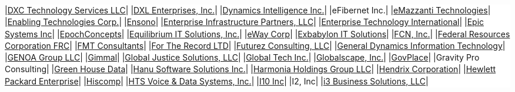 |[DXC Technology Services LLC](https://www.dxc.technology/services)|
|[DXL Enterprises, Inc.](https://mahwahnjcoc.wliinc31.com/Supply-Chain-Management/DXL-Enterprises,-Inc-1349)|
|[Dynamics Intelligence Inc.](https://www.dynamicsintelligence.us)|
|eFibernet Inc.|
|[eMazzanti Technologies](https://www.emazzanti.net/)|
|[Enabling Technologies Corp.](https://www.enablingtechcorp.com/)|
|[Ensono](https://www.ensono.com)|
|[Enterprise Infrastructure Partners, LLC](http://www.entisp.com/)|
|[Enterprise Technology International](https://enterpriseti.com)|
|[Epic Systems Inc](http://epicinfotech.com/)|
|[EpochConcepts](https://epochconcepts.com)|
|[Equilibrium IT Solutions, Inc.](https://eqinc.com/)|
|[eWay Corp](https://www.ewaycorp.com)|
|[Exbabylon IT Solutions](https://www.exbabylon.com)|
|[FCN, Inc.](https://fcnit.com)|
|[Federal Resources Corporation FRC](https://fedresources.com/)|
|[FMT Consultants](https://www.fmtconsultants.com/)|
|[For The Record LTD](https://www.fortherecord.com/)|
|[Futurez Consulting, LLC](https://futurezconsulting.com/)|
|[General Dynamics Information Technology](https://gdit.com/)|
|[GENOA Group LLC](https://genoagroup.com)|
|[Gimmal](https://www.gimmal.com/)|
|[Global Justice Solutions, LLC](https://www.globaljusticesolutions.us/)|
|[Global Tech Inc.](https://www.eglobaltech.com)|
|[Globalscape, Inc.](https://www.globalscape.com)|
|[GovPlace](https://www.govplace.com/)|
|Gravity Pro Consulting|
|[Green House Data](https://www.greenhousedata.com/)|
|[Hanu Software Solutions Inc.](https://hanusoftware.com/contact)|
|[Harmonia Holdings Group LLC](https://www.harmonia.com)|
|[Hendrix Corporation](https://www.hendrixcorp.com/)|
|[Hewlett Packard Enterprise](https://www.hpe.com)|
|[Hiscomp](http://www.hiscompllc.com/)|
|[HTS Voice & Data Systems, Inc.](https://www.hts-tx.com/)|
|[I10 Inc](http://i10agile.com/)|
|I2, Inc|
|[i3 Business Solutions, LLC](https://www.i3businesssolutions.com/)|